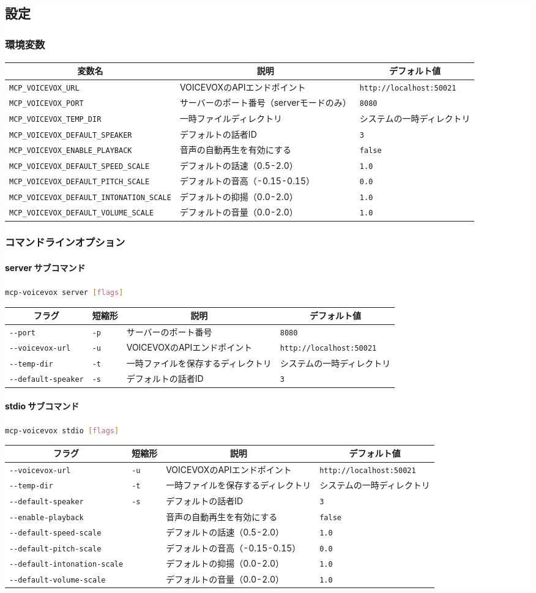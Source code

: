 ## 設定

### 環境変数

| 変数名 | 説明 | デフォルト値 |
|--------|------|-------------|
| `MCP_VOICEVOX_URL` | VOICEVOXのAPIエンドポイント | `http://localhost:50021` |
| `MCP_VOICEVOX_PORT` | サーバーのポート番号（serverモードのみ） | `8080` |
| `MCP_VOICEVOX_TEMP_DIR` | 一時ファイルディレクトリ | システムの一時ディレクトリ |
| `MCP_VOICEVOX_DEFAULT_SPEAKER` | デフォルトの話者ID | `3` |
| `MCP_VOICEVOX_ENABLE_PLAYBACK` | 音声の自動再生を有効にする | `false` |
| `MCP_VOICEVOX_DEFAULT_SPEED_SCALE` | デフォルトの話速（0.5-2.0） | `1.0` |
| `MCP_VOICEVOX_DEFAULT_PITCH_SCALE` | デフォルトの音高（-0.15-0.15） | `0.0` |
| `MCP_VOICEVOX_DEFAULT_INTONATION_SCALE` | デフォルトの抑揚（0.0-2.0） | `1.0` |
| `MCP_VOICEVOX_DEFAULT_VOLUME_SCALE` | デフォルトの音量（0.0-2.0） | `1.0` |

### コマンドラインオプション

#### server サブコマンド

```bash
mcp-voicevox server [flags]
```

| フラグ | 短縮形 | 説明 | デフォルト値 |
|--------|--------|------|-------------|
| `--port` | `-p` | サーバーのポート番号 | `8080` |
| `--voicevox-url` | `-u` | VOICEVOXのAPIエンドポイント | `http://localhost:50021` |
| `--temp-dir` | `-t` | 一時ファイルを保存するディレクトリ | システムの一時ディレクトリ |
| `--default-speaker` | `-s` | デフォルトの話者ID | `3` |

#### stdio サブコマンド

```bash
mcp-voicevox stdio [flags]
```

| フラグ | 短縮形 | 説明 | デフォルト値 |
|--------|--------|------|-------------|
| `--voicevox-url` | `-u` | VOICEVOXのAPIエンドポイント | `http://localhost:50021` |
| `--temp-dir` | `-t` | 一時ファイルを保存するディレクトリ | システムの一時ディレクトリ |
| `--default-speaker` | `-s` | デフォルトの話者ID | `3` |
| `--enable-playback` | | 音声の自動再生を有効にする | `false` |
| `--default-speed-scale` | | デフォルトの話速（0.5-2.0） | `1.0` |
| `--default-pitch-scale` | | デフォルトの音高（-0.15-0.15） | `0.0` |
| `--default-intonation-scale` | | デフォルトの抑揚（0.0-2.0） | `1.0` |
| `--default-volume-scale` | | デフォルトの音量（0.0-2.0） | `1.0` |
